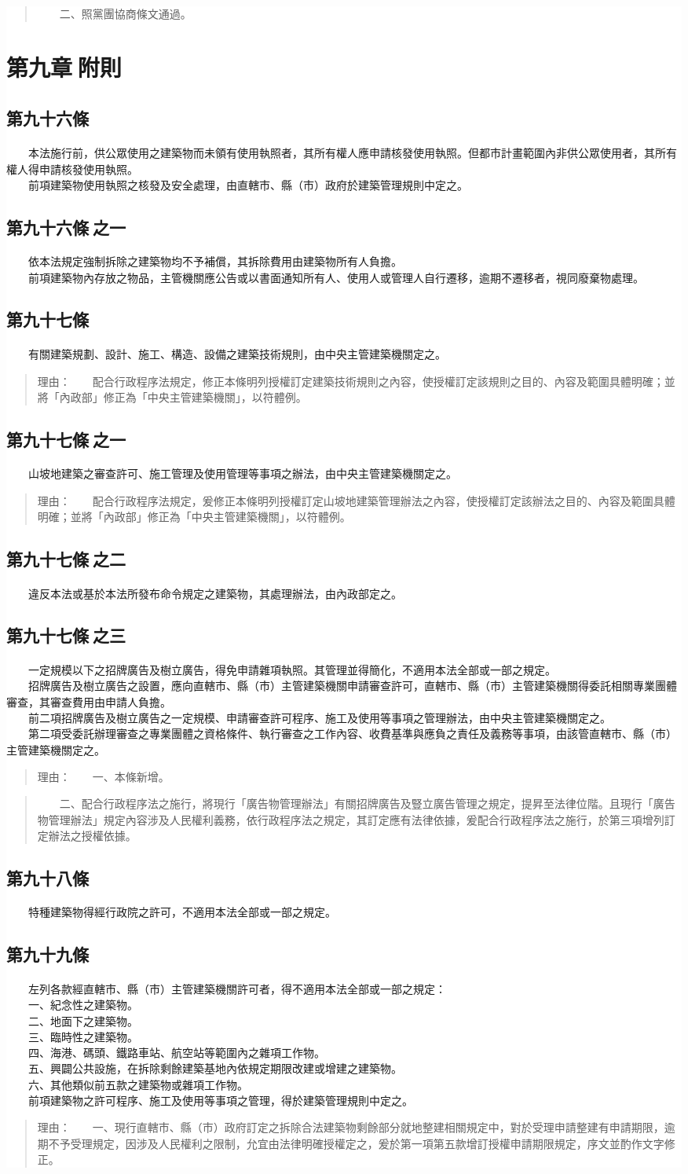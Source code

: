 > 　　二、照黨團協商條文通過。



第九章  附則
============
第九十六條 
-----------
　　本法施行前，供公眾使用之建築物而未領有使用執照者，其所有權人應申請核發使用執照。但都市計畫範圍內非供公眾使用者，其所有權人得申請核發使用執照。  
　　前項建築物使用執照之核發及安全處理，由直轄市、縣（市）政府於建築管理規則中定之。  


第九十六條 之一 
----------------
　　依本法規定強制拆除之建築物均不予補償，其拆除費用由建築物所有人負擔。  
　　前項建築物內存放之物品，主管機關應公告或以書面通知所有人、使用人或管理人自行遷移，逾期不遷移者，視同廢棄物處理。  


第九十七條 
-----------
　　有關建築規劃、設計、施工、構造、設備之建築技術規則，由中央主管建築機關定之。  
> 理由：　　配合行政程序法規定，修正本條明列授權訂定建築技術規則之內容，使授權訂定該規則之目的、內容及範圍具體明確；並將「內政部」修正為「中央主管建築機關」，以符體例。



第九十七條 之一 
----------------
　　山坡地建築之審查許可、施工管理及使用管理等事項之辦法，由中央主管建築機關定之。  
> 理由：　　配合行政程序法規定，爰修正本條明列授權訂定山坡地建築管理辦法之內容，使授權訂定該辦法之目的、內容及範圍具體明確；並將「內政部」修正為「中央主管建築機關」，以符體例。



第九十七條 之二 
----------------
　　違反本法或基於本法所發布命令規定之建築物，其處理辦法，由內政部定之。  


第九十七條 之三 
----------------
　　一定規模以下之招牌廣告及樹立廣告，得免申請雜項執照。其管理並得簡化，不適用本法全部或一部之規定。  
　　招牌廣告及樹立廣告之設置，應向直轄市、縣（市）主管建築機關申請審查許可，直轄市、縣（市）主管建築機關得委託相關專業團體審查，其審查費用由申請人負擔。  
　　前二項招牌廣告及樹立廣告之一定規模、申請審查許可程序、施工及使用等事項之管理辦法，由中央主管建築機關定之。  
　　第二項受委託辦理審查之專業團體之資格條件、執行審查之工作內容、收費基準與應負之責任及義務等事項，由該管直轄市、縣（市）主管建築機關定之。  
> 理由：　　一、本條新增。

> 　　二、配合行政程序法之施行，將現行「廣告物管理辦法」有關招牌廣告及豎立廣告管理之規定，提昇至法律位階。且現行「廣告物管理辦法」規定內容涉及人民權利義務，依行政程序法之規定，其訂定應有法律依據，爰配合行政程序法之施行，於第三項增列訂定辦法之授權依據。



第九十八條 
-----------
　　特種建築物得經行政院之許可，不適用本法全部或一部之規定。  


第九十九條 
-----------
　　左列各款經直轄市、縣（市）主管建築機關許可者，得不適用本法全部或一部之規定：  
　　一、紀念性之建築物。  
　　二、地面下之建築物。  
　　三、臨時性之建築物。  
　　四、海港、碼頭、鐵路車站、航空站等範圍內之雜項工作物。  
　　五、興闢公共設施，在拆除剩餘建築基地內依規定期限改建或增建之建築物。  
　　六、其他類似前五款之建築物或雜項工作物。  
　　前項建築物之許可程序、施工及使用等事項之管理，得於建築管理規則中定之。  
> 理由：　　一、現行直轄市、縣（市）政府訂定之拆除合法建築物剩餘部分就地整建相關規定中，對於受理申請整建有申請期限，逾期不予受理規定，因涉及人民權利之限制，允宜由法律明確授權定之，爰於第一項第五款增訂授權申請期限規定，序文並酌作文字修正。
